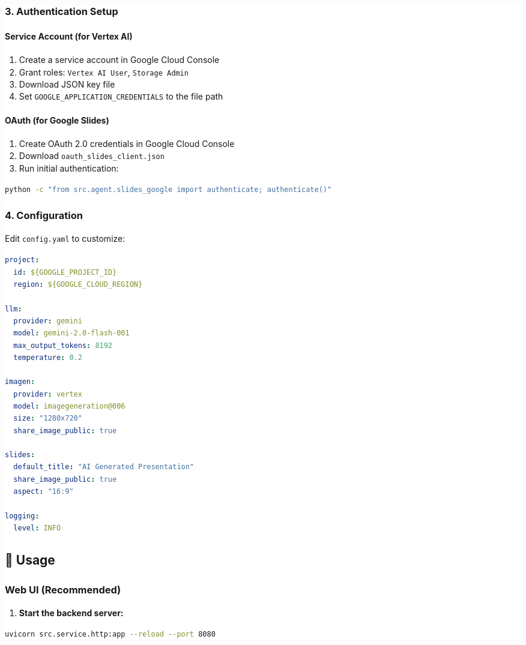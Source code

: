### 3. Authentication Setup

#### Service Account (for Vertex AI)
1. Create a service account in Google Cloud Console
2. Grant roles: `Vertex AI User`, `Storage Admin`
3. Download JSON key file
4. Set `GOOGLE_APPLICATION_CREDENTIALS` to the file path

#### OAuth (for Google Slides)
1. Create OAuth 2.0 credentials in Google Cloud Console
2. Download `oauth_slides_client.json`
3. Run initial authentication:
```bash
python -c "from src.agent.slides_google import authenticate; authenticate()"
```

### 4. Configuration

Edit `config.yaml` to customize:

```yaml
project:
  id: ${GOOGLE_PROJECT_ID}
  region: ${GOOGLE_CLOUD_REGION}

llm:
  provider: gemini
  model: gemini-2.0-flash-001
  max_output_tokens: 8192
  temperature: 0.2

imagen:
  provider: vertex
  model: imagegeneration@006
  size: "1280x720"
  share_image_public: true

slides:
  default_title: "AI Generated Presentation"
  share_image_public: true
  aspect: "16:9"

logging:
  level: INFO
```

## 🎯 Usage

### Web UI (Recommended)

1. **Start the backend server:**
```bash
uvicorn src.service.http:app --reload --port 8080
```
